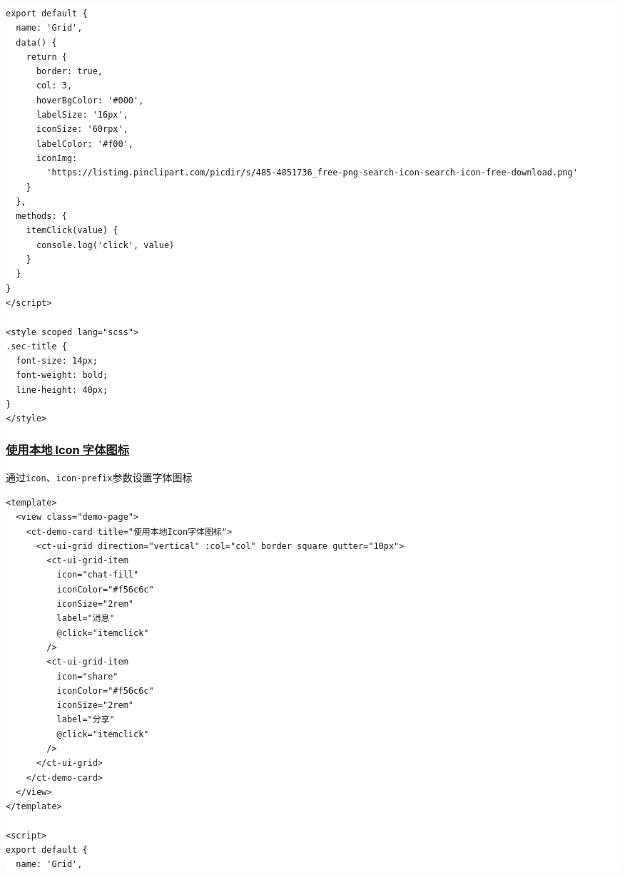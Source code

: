 ```vue
export default {
  name: 'Grid',
  data() {
    return {
      border: true,
      col: 3,
      hoverBgColor: '#000',
      labelSize: '16px',
      iconSize: '60rpx',
      labelColor: '#f00',
      iconImg:
        'https://listimg.pinclipart.com/picdir/s/485-4851736_free-png-search-icon-search-icon-free-download.png'
    }
  },
  methods: {
    itemClick(value) {
      console.log('click', value)
    }
  }
}
</script>

<style scoped lang="scss">
.sec-title {
  font-size: 14px;
  font-weight: bold;
  line-height: 40px;
}
</style>
```

### [使用本地 Icon 字体图标](http://mid.chinatowercom.cn:18080/appGuide/ui/grid.html#使用本地-icon-字体图标)

通过`icon`、`icon-prefix`参数设置字体图标

```vue
<template>
  <view class="demo-page">
    <ct-demo-card title="使用本地Icon字体图标">
      <ct-ui-grid direction="vertical" :col="col" border square gutter="10px">
        <ct-ui-grid-item
          icon="chat-fill"
          iconColor="#f56c6c"
          iconSize="2rem"
          label="消息"
          @click="itemclick"
        />
        <ct-ui-grid-item
          icon="share"
          iconColor="#f56c6c"
          iconSize="2rem"
          label="分享"
          @click="itemclick"
        />
      </ct-ui-grid>
    </ct-demo-card>
  </view>
</template>

<script>
export default {
  name: 'Grid',
```